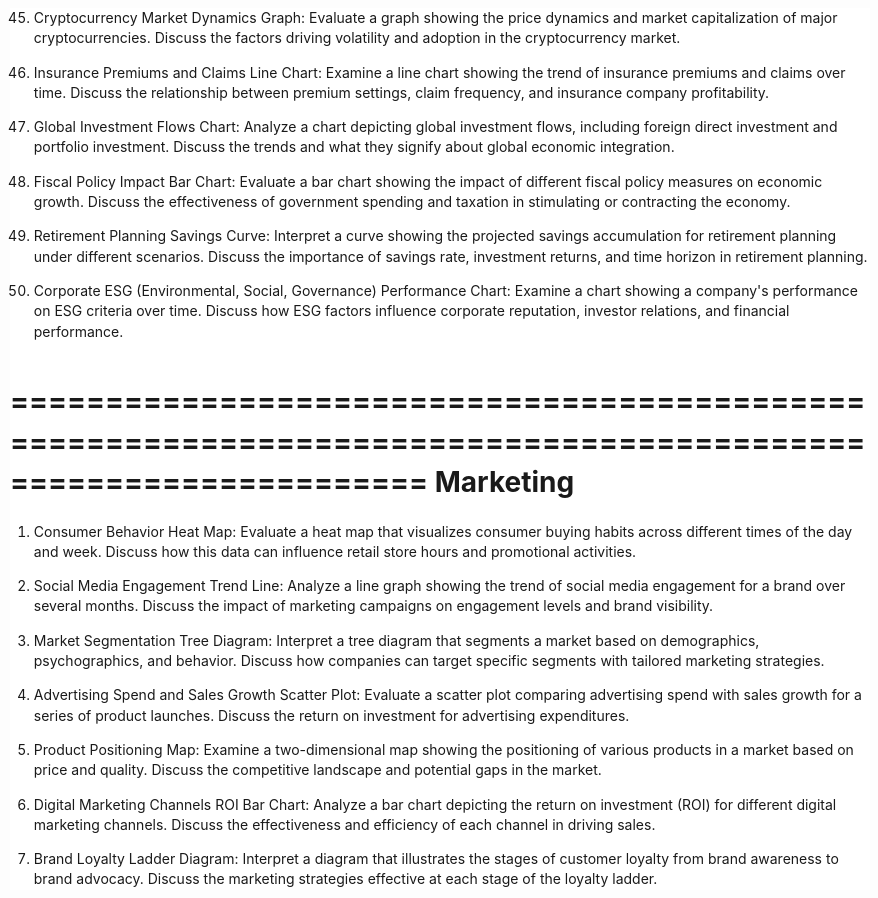 45. Cryptocurrency Market Dynamics Graph: Evaluate a graph showing the price dynamics and market capitalization of major cryptocurrencies. Discuss the factors driving volatility and adoption in the cryptocurrency market.

46. Insurance Premiums and Claims Line Chart: Examine a line chart showing the trend of insurance premiums and claims over time. Discuss the relationship between premium settings, claim frequency, and insurance company profitability.

47. Global Investment Flows Chart: Analyze a chart depicting global investment flows, including foreign direct investment and portfolio investment. Discuss the trends and what they signify about global economic integration.

48. Fiscal Policy Impact Bar Chart: Evaluate a bar chart showing the impact of different fiscal policy measures on economic growth. Discuss the effectiveness of government spending and taxation in stimulating or contracting the economy.

49. Retirement Planning Savings Curve: Interpret a curve showing the projected savings accumulation for retirement planning under different scenarios. Discuss the importance of savings rate, investment returns, and time horizon in retirement planning.

50. Corporate ESG (Environmental, Social, Governance) Performance Chart: Examine a chart showing a company's performance on ESG criteria over time. Discuss how ESG factors influence corporate reputation, investor relations, and financial performance.


================================================================================================================
Marketing
================================================================================================================

1. Consumer Behavior Heat Map: Evaluate a heat map that visualizes consumer buying habits across different times of the day and week. Discuss how this data can influence retail store hours and promotional activities.

2. Social Media Engagement Trend Line: Analyze a line graph showing the trend of social media engagement for a brand over several months. Discuss the impact of marketing campaigns on engagement levels and brand visibility.

3. Market Segmentation Tree Diagram: Interpret a tree diagram that segments a market based on demographics, psychographics, and behavior. Discuss how companies can target specific segments with tailored marketing strategies.

4. Advertising Spend and Sales Growth Scatter Plot: Evaluate a scatter plot comparing advertising spend with sales growth for a series of product launches. Discuss the return on investment for advertising expenditures.

5. Product Positioning Map: Examine a two-dimensional map showing the positioning of various products in a market based on price and quality. Discuss the competitive landscape and potential gaps in the market.

6. Digital Marketing Channels ROI Bar Chart: Analyze a bar chart depicting the return on investment (ROI) for different digital marketing channels. Discuss the effectiveness and efficiency of each channel in driving sales.

7. Brand Loyalty Ladder Diagram: Interpret a diagram that illustrates the stages of customer loyalty from brand awareness to brand advocacy. Discuss the marketing strategies effective at each stage of the loyalty ladder.
